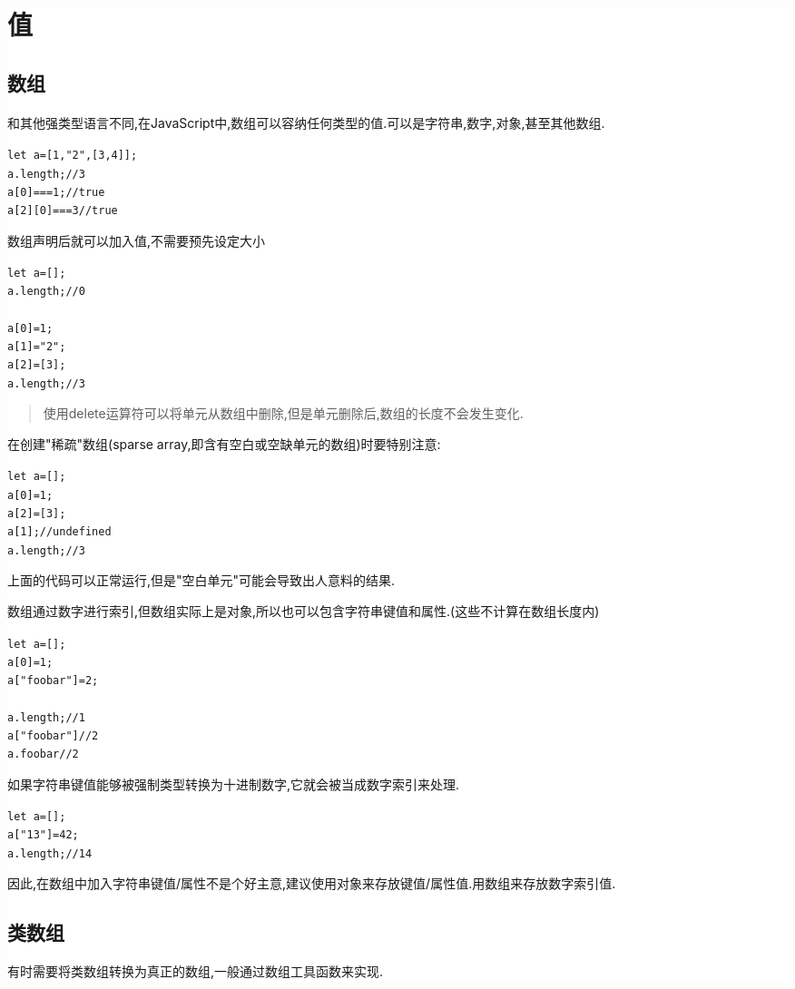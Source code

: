 # 值
## 数组
和其他强类型语言不同,在JavaScript中,数组可以容纳任何类型的值.可以是字符串,数字,对象,甚至其他数组.
```
let a=[1,"2",[3,4]];
a.length;//3
a[0]===1;//true
a[2][0]===3//true
```
数组声明后就可以加入值,不需要预先设定大小
```
let a=[];
a.length;//0

a[0]=1;
a[1]="2";
a[2]=[3];
a.length;//3
```
> 使用delete运算符可以将单元从数组中删除,但是单元删除后,数组的长度不会发生变化.

在创建"稀疏"数组(sparse array,即含有空白或空缺单元的数组)时要特别注意:
```
let a=[];
a[0]=1;
a[2]=[3];
a[1];//undefined
a.length;//3
```
上面的代码可以正常运行,但是"空白单元"可能会导致出人意料的结果.

数组通过数字进行索引,但数组实际上是对象,所以也可以包含字符串键值和属性.(这些不计算在数组长度内)
```
let a=[];
a[0]=1;
a["foobar"]=2;

a.length;//1
a["foobar"]//2
a.foobar//2
```
如果字符串键值能够被强制类型转换为十进制数字,它就会被当成数字索引来处理.
```
let a=[];
a["13"]=42;
a.length;//14
```
因此,在数组中加入字符串键值/属性不是个好主意,建议使用对象来存放键值/属性值.用数组来存放数字索引值.

## 类数组
有时需要将类数组转换为真正的数组,一般通过数组工具函数来实现.
